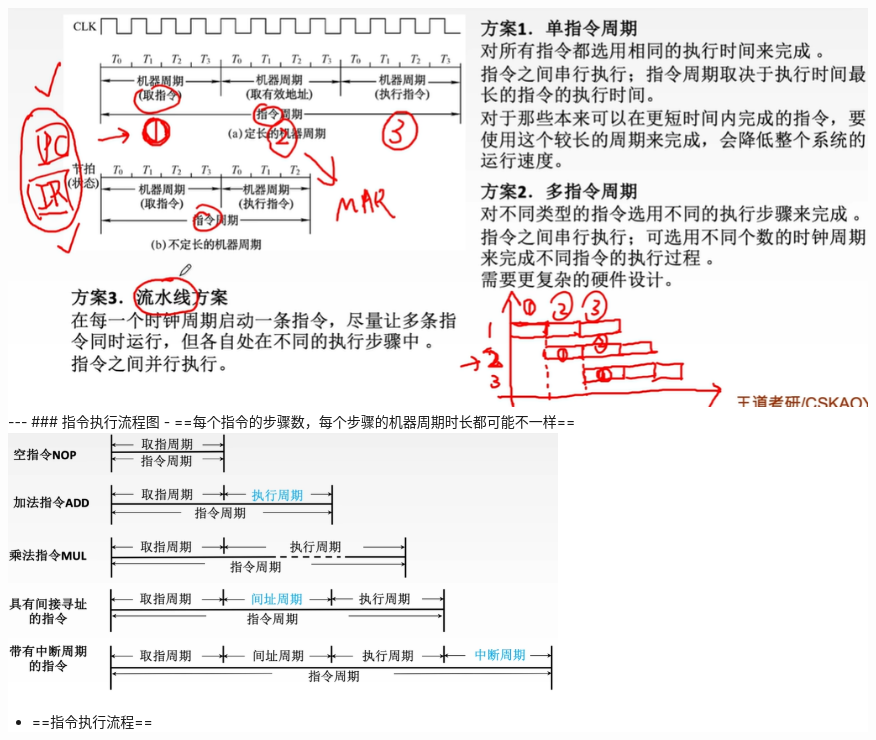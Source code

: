 <img src="https://raw.githubusercontent.com/wcjjzz/Computer-Organization-and-Architecture/main/attachments/Pasted%20image%2020250510171927.png">
---
### 指令执行流程图
- ==每个指令的步骤数，每个步骤的机器周期时长都可能不一样==
<img src="https://raw.githubusercontent.com/wcjjzz/Computer-Organization-and-Architecture/main/attachments/Pasted%20image%2020250510162538.png" width="550">

- ==指令执行流程==